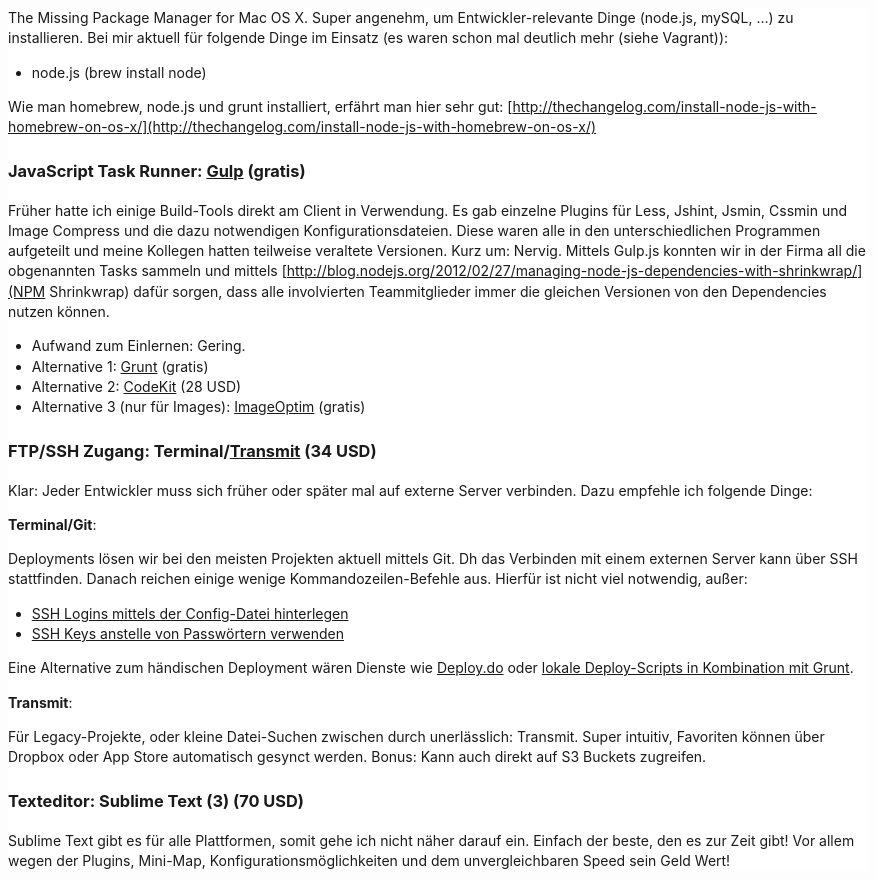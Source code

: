 The Missing Package Manager for Mac OS X. Super angenehm, um Entwickler-relevante Dinge (node.js, mySQL, …) zu installieren. Bei mir aktuell für folgende Dinge im Einsatz (es waren schon mal deutlich mehr (siehe Vagrant)):

* node.js (brew install node)

Wie man homebrew, node.js und grunt installiert, erfährt man hier sehr gut: [http://thechangelog.com/install-node-js-with-homebrew-on-os-x/](http://thechangelog.com/install-node-js-with-homebrew-on-os-x/)

### JavaScript Task Runner: [Gulp](http://gulpjs.com) (gratis)

Früher hatte ich einige Build-Tools direkt am Client in Verwendung. Es gab einzelne Plugins für Less, Jshint, Jsmin, Cssmin und Image Compress und die dazu notwendigen Konfigurationsdateien. Diese waren alle in den unterschiedlichen Programmen aufgeteilt und meine Kollegen hatten teilweise veraltete Versionen. Kurz um: Nervig. Mittels Gulp.js konnten wir in der Firma all die obgenannten Tasks sammeln und mittels [http://blog.nodejs.org/2012/02/27/managing-node-js-dependencies-with-shrinkwrap/](NPM Shrinkwrap) dafür sorgen, dass alle involvierten Teammitglieder immer die gleichen Versionen von den Dependencies nutzen können.

* Aufwand zum Einlernen: Gering.
* Alternative 1: [Grunt](http://gruntjs.com/) (gratis)
* Alternative 2: [CodeKit](http://incident57.com/codekit/) (28 USD)
* Alternative 3 (nur für Images): [ImageOptim](http://imageoptim.com/) (gratis)

### FTP/SSH Zugang: Terminal/[Transmit](http://panic.com/transmit/) (34 USD)

Klar: Jeder Entwickler muss sich früher oder später mal auf externe Server verbinden. Dazu empfehle ich folgende Dinge:

**Terminal/Git**:

Deployments lösen wir bei den meisten Projekten aktuell mittels Git. Dh das Verbinden mit einem externen Server kann über SSH stattfinden. Danach reichen einige wenige Kommandozeilen-Befehle aus. Hierfür ist nicht viel notwendig, außer:

* [SSH Logins mittels der Config-Datei hinterlegen](http://www.maclife.com/article/columns/terminal_101_easy_login_ssh_config_file)
* [SSH Keys anstelle von Passwörtern verwenden](https://help.github.com/articles/generating-ssh-keys)

Eine Alternative zum händischen Deployment wären Dienste wie [Deploy.do](https://www.deploy.do/) oder [lokale Deploy-Scripts in Kombination mit Grunt](https://npmjs.org/package/grunt-deploy).

**Transmit**:

Für Legacy-Projekte, oder kleine Datei-Suchen zwischen durch unerlässlich: Transmit. Super intuitiv, Favoriten können über Dropbox oder App Store automatisch gesynct werden. Bonus: Kann auch direkt auf S3 Buckets zugreifen.

### Texteditor: Sublime Text (3) (70 USD)

Sublime Text gibt es für alle Plattformen, somit gehe ich nicht näher darauf ein. Einfach der beste, den es zur Zeit gibt! Vor allem wegen der Plugins, Mini-Map, Konfigurationsmöglichkeiten und dem unvergleichbaren Speed sein Geld Wert!
